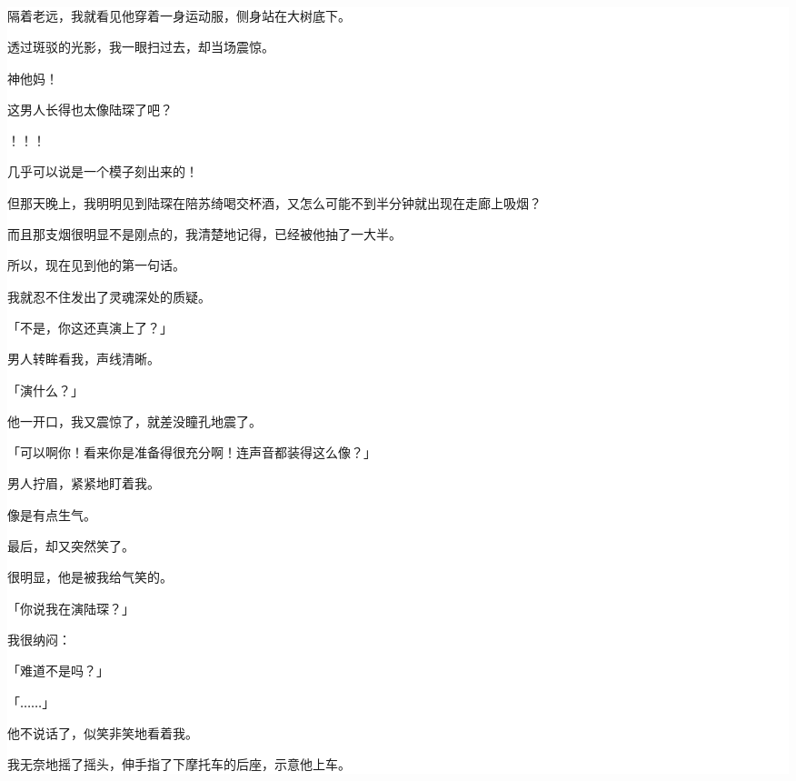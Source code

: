隔着老远，我就看见他穿着一身运动服，侧身站在大树底下。


透过斑驳的光影，我一眼扫过去，却当场震惊。


神他妈！


这男人长得也太像陆琛了吧？


！！！


几乎可以说是一个模子刻出来的！


但那天晚上，我明明见到陆琛在陪苏绮喝交杯酒，又怎么可能不到半分钟就出现在走廊上吸烟？


而且那支烟很明显不是刚点的，我清楚地记得，已经被他抽了一大半。


所以，现在见到他的第一句话。


我就忍不住发出了灵魂深处的质疑。


「不是，你这还真演上了？」


男人转眸看我，声线清晰。


「演什么？」


他一开口，我又震惊了，就差没瞳孔地震了。


「可以啊你！看来你是准备得很充分啊！连声音都装得这么像？」


男人拧眉，紧紧地盯着我。


像是有点生气。


最后，却又突然笑了。


很明显，他是被我给气笑的。


「你说我在演陆琛？」


我很纳闷：


「难道不是吗？」


「……」


他不说话了，似笑非笑地看着我。


我无奈地摇了摇头，伸手指了下摩托车的后座，示意他上车。
